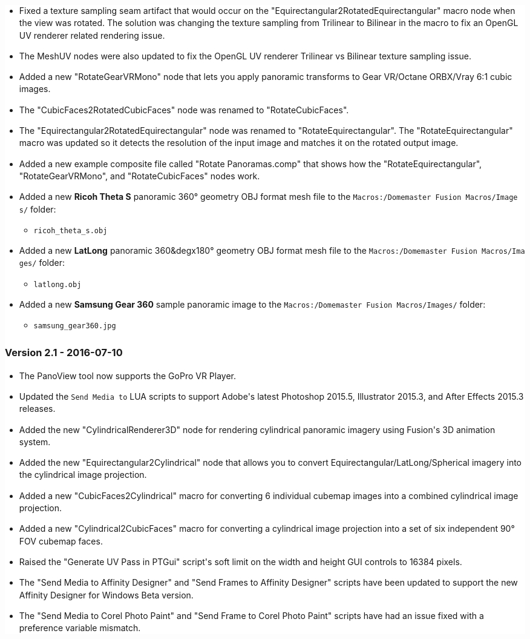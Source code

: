 - Fixed a texture sampling seam artifact that would occur on the "Equirectangular2RotatedEquirectangular" macro node when the view was rotated. The solution was changing the texture sampling from Trilinear to Bilinear in the macro to fix an OpenGL UV renderer related rendering issue. 

- The MeshUV nodes were also updated to fix the OpenGL UV renderer Trilinear vs Bilinear texture sampling issue.

- Added a new "RotateGearVRMono" node that lets you apply panoramic transforms to Gear VR/Octane ORBX/Vray 6:1 cubic images. 

- The "CubicFaces2RotatedCubicFaces" node was renamed to "RotateCubicFaces". 

- The "Equirectangular2RotatedEquirectangular" node was renamed to "RotateEquirectangular". The "RotateEquirectangular" macro was updated so it detects the resolution of the input image and matches it on the rotated output image.

- Added a new example composite file called "Rotate Panoramas.comp" that shows how the "RotateEquirectangular", "RotateGearVRMono", and "RotateCubicFaces" nodes work.

- Added a new **Ricoh Theta S** panoramic 360&deg; geometry OBJ format mesh file to the `Macros:/Domemaster Fusion Macros/Images/` folder:

    - `ricoh_theta_s.obj`
    
- Added a new **LatLong** panoramic 360&degx180&deg; geometry OBJ format mesh file to the `Macros:/Domemaster Fusion Macros/Images/` folder:

    - `latlong.obj`
    
- Added a new **Samsung Gear 360** sample panoramic image to the `Macros:/Domemaster Fusion Macros/Images/` folder:

    - `samsung_gear360.jpg`

### Version 2.1 - 2016-07-10

- The PanoView tool now supports the GoPro VR Player.

- Updated the `Send Media to` LUA scripts to support Adobe's latest Photoshop 2015.5, Illustrator 2015.3, and After Effects 2015.3 releases.

- Added the new "CylindricalRenderer3D" node for rendering cylindrical panoramic imagery using Fusion's 3D animation system.

- Added the new "Equirectangular2Cylindrical" node that allows you to convert Equirectangular/LatLong/Spherical imagery into the cylindrical image projection.

- Added a new "CubicFaces2Cylindrical" macro for converting 6 individual cubemap images into a combined cylindrical image projection.

- Added a new "Cylindrical2CubicFaces" macro for converting a cylindrical image projection into a set of six independent 90&deg; FOV cubemap faces.

- Raised the "Generate UV Pass in PTGui" script's soft limit on the width and height GUI controls to 16384 pixels.

- The "Send Media to Affinity Designer" and "Send Frames to Affinity Designer" scripts have been updated to support the new Affinity Designer for Windows Beta version.

- The "Send Media to Corel Photo Paint" and "Send Frame to Corel Photo Paint" scripts have had an issue fixed with a preference variable mismatch.
